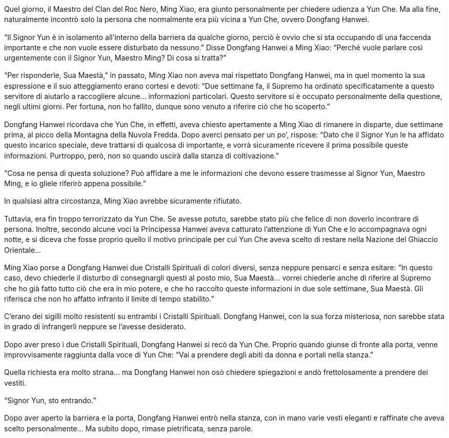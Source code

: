 Quel giorno, il Maestro del Clan del Roc Nero, Ming Xiao, era giunto personalmente per chiedere udienza a Yun Che. Ma alla fine, naturalmente incontrò solo la persona che normalmente era più vicina a Yun Che, ovvero Dongfang Hanwei.


“Il Signor Yun è in isolamento all’interno della barriera da qualche giorno, perciò è ovvio che si sta occupando di una faccenda importante e che non vuole essere disturbato da nessuno.” Disse Dongfang Hanwei a Ming Xiao: “Perché vuole parlare così urgentemente con il Signor Yun, Maestro Ming? Di cosa si tratta?”


“Per risponderle, Sua Maestà,” in passato, Ming Xiao non aveva mai rispettato Dongfang Hanwei, ma in quel momento la sua espressione e il suo atteggiamento erano cortesi e devoti: “Due settimane fa, il Supremo ha ordinato specificatamente a questo servitore di aiutarlo a raccogliere alcune… informazioni particolari. Questo servitore si è occupato personalmente della questione, negli ultimi giorni. Per fortuna, non ho fallito, dunque sono venuto a riferire ciò che ho scoperto.”


Dongfang Hanwei ricordava che Yun Che, in effetti, aveva chiesto apertamente a Ming Xiao di rimanere in disparte, due settimane prima, al picco della Montagna della Nuvola Fredda. Dopo averci pensato per un po’, rispose: “Dato che il Signor Yun le ha affidato questo incarico speciale, deve trattarsi di qualcosa di importante, e vorrà sicuramente ricevere il prima possibile queste informazioni. Purtroppo, però, non so quando uscirà dalla stanza di coltivazione.”


“Cosa ne pensa di questa soluzione? Può affidare a me le informazioni che devono essere trasmesse al Signor Yun, Maestro Ming, e io gliele riferirò appena possibile.”


In qualsiasi altra circostanza, Ming Xiao avrebbe sicuramente rifiutato.


Tuttavia, era fin troppo terrorizzato da Yun Che. Se avesse potuto, sarebbe stato più che felice di non doverlo incontrare di persona. Inoltre, secondo alcune voci la Principessa Hanwei aveva catturato l’attenzione di Yun Che e lo accompagnava ogni notte, e si diceva che fosse proprio quello il motivo principale per cui Yun Che aveva scelto di restare nella Nazione del Ghiaccio Orientale…


Ming Xiao porse a Dongfang Hanwei due Cristalli Spirituali di colori diversi, senza neppure pensarci e senza esitare: “In questo caso, devo chiederle il disturbo di consegnargli questi al posto mio, Sua Maestà… vorrei chiederle anche di riferire al Supremo che ho già fatto tutto ciò che era in mio potere, e che ho raccolto queste informazioni in due sole settimane, Sua Maestà. Gli riferisca che non ho affatto infranto il limite di tempo stabilito.”


C’erano dei sigilli molto resistenti su entrambi i Cristalli Spirituali. Dongfang Hanwei, con la sua forza misteriosa, non sarebbe stata in grado di infrangerli neppure se l’avesse desiderato.


Dopo aver preso i due Cristalli Spirituali, Dongfang Hanwei si recò da Yun Che. Proprio quando giunse di fronte alla porta, venne improvvisamente raggiunta dalla voce di Yun Che: “Vai a prendere degli abiti da donna e portali nella stanza.”


Quella richiesta era molto strana… ma Dongfang Hanwei non osò chiedere spiegazioni e andò frettolosamente a prendere dei vestiti.


“Signor Yun, sto entrando.”


Dopo aver aperto la barriera e la porta, Dongfang Hanwei entrò nella stanza, con in mano varie vesti eleganti e raffinate che aveva scelto personalmente… Ma subito dopo, rimase pietrificata, senza parole.
